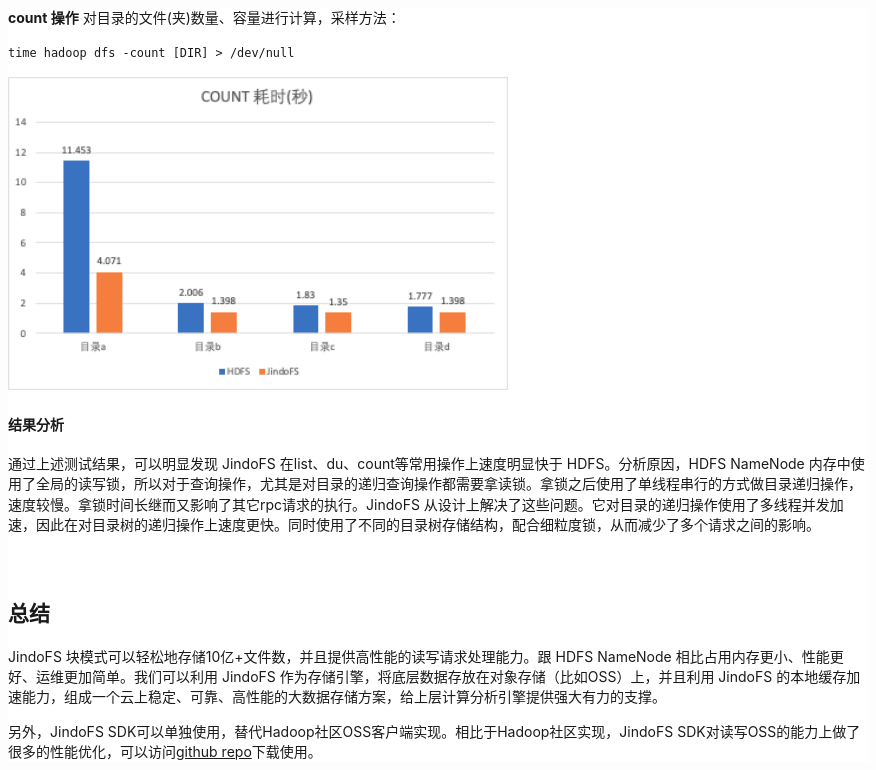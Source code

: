 **count 操作**
对目录的文件(夹)数量、容量进行计算，采样方法：
```
time hadoop dfs -count [DIR] > /dev/null
```

<img src="/pic/jindofs_block_vs_hdfs_metaservice_8.png" alt="title" width="500"/>

#### 结果分析
通过上述测试结果，可以明显发现 JindoFS 在list、du、count等常用操作上速度明显快于 HDFS。分析原因，HDFS NameNode 内存中使用了全局的读写锁，所以对于查询操作，尤其是对目录的递归查询操作都需要拿读锁。拿锁之后使用了单线程串行的方式做目录递归操作，速度较慢。拿锁时间长继而又影响了其它rpc请求的执行。JindoFS 从设计上解决了这些问题。它对目录的递归操作使用了多线程并发加速，因此在对目录树的递归操作上速度更快。同时使用了不同的目录树存储结构，配合细粒度锁，从而减少了多个请求之间的影响。

<br />

## 总结

JindoFS 块模式可以轻松地存储10亿+文件数，并且提供高性能的读写请求处理能力。跟 HDFS NameNode 相比占用内存更小、性能更好、运维更加简单。我们可以利用 JindoFS 作为存储引擎，将底层数据存放在对象存储（比如OSS）上，并且利用 JindoFS 的本地缓存加速能力，组成一个云上稳定、可靠、高性能的大数据存储方案，给上层计算分析引擎提供强大有力的支撑。


另外，JindoFS SDK可以单独使用，替代Hadoop社区OSS客户端实现。相比于Hadoop社区实现，JindoFS SDK对读写OSS的能力上做了很多的性能优化，可以访问[github repo](https://github.com/aliyun/alibabacloud-jindo-sdk/blob/master/docs/jindofs_sdk_how_to.md)下载使用。
